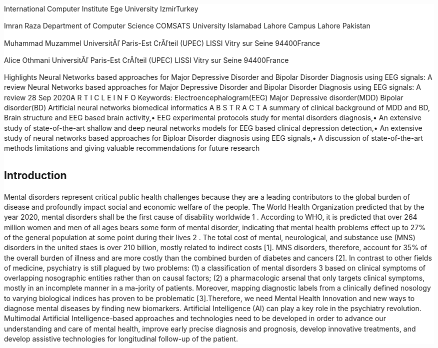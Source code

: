 International Computer Institute
Ege University
IzmirTurkey

Imran Raza 
Department of Computer Science
COMSATS University Islamabad
Lahore Campus Lahore
Pakistan

Muhammad Muzammel 
UniversitÃľ Paris-Est CrÃľteil (UPEC)
LISSI
Vitry sur Seine 94400France

Alice Othmani 
UniversitÃľ Paris-Est CrÃľteil (UPEC)
LISSI
Vitry sur Seine 94400France

Highlights Neural Networks based approaches for Major Depressive Disorder and Bipolar Disorder Diagnosis using EEG signals: A review Neural Networks based approaches for Major Depressive Disorder and Bipolar Disorder Diagnosis using EEG signals: A review
28 Sep 2020A R T I C L E I N F O Keywords: Electroencephalogram(EEG) Major Depressive disorder(MDD) Bipolar disorder(BD) Artificial neural networks biomedical informatics A B S T R A C T
A summary of clinical background of MDD and BD, Brain structure and EEG based brain activity,• EEG experimental protocols study for mental disorders diagnosis,• An extensive study of state-of-the-art shallow and deep neural networks models for EEG based clinical depression detection,• An extensive study of neural networks based approaches for Biploar Disorder diagnosis using EEG signals,• A discussion of state-of-the-art methods limitations and giving valuable recommendations for future research

## Introduction

Mental disorders represent critical public health challenges because they are a leading contributors to the global burden of disease and profoundly impact social and economic welfare of the people. The World Health Organization predicted that by the year 2020, mental disorders shall be the first cause of disability worldwide 1 . According to WHO, it is predicted that over 264 million women and men of all ages bears some form of mental disorder, indicating that mental health problems effect up to 27% of the general population at some point during their lives 2 . The total cost of mental, neurological, and substance use (MNS) disorders in the united staes is over 210 billion, mostly related to indirect costs [1]. MNS disorders, therefore, account for 35% of the overall burden of illness and are more costly than the combined burden of diabetes and cancers [2]. In contrast to other fields of medicine, psychiatry is still plagued by two problems: (1) a classification of mental disorders 3 based on clinical symptoms of overlapping nosographic entities rather than on causal factors; (2) a pharmacologic arsenal that only targets clinical symptoms, mostly in an incomplete manner in a ma-jority of patients. Moreover, mapping diagnostic labels from a clinically defined nosology to varying biological indices has proven to be problematic [3].Therefore, we need Mental Health Innovation and new ways to diagnose mental diseases by finding new biomarkers. Artificial Intelligence (AI) can play a key role in the psychiatry revolution. Multimodal Artificial Intelligence-based approaches and technologies need to be developed in order to advance our understanding and care of mental health, improve early precise diagnosis and prognosis, develop innovative treatments, and develop assistive technologies for longitudinal follow-up of the patient.
